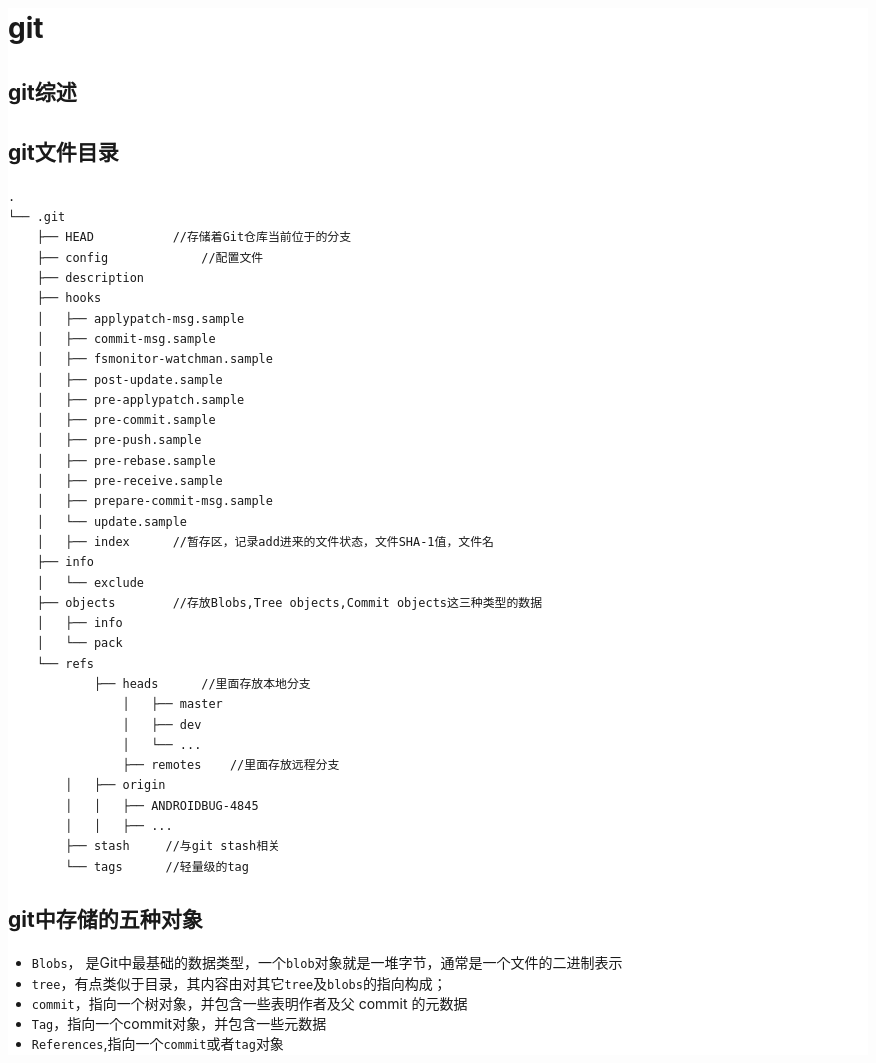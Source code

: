 # git

## git综述

## git文件目录

```
.
└── .git
    ├── HEAD           //存储着Git仓库当前位于的分支
    ├── config			   //配置文件
    ├── description
    ├── hooks
    │   ├── applypatch-msg.sample
    │   ├── commit-msg.sample
    │   ├── fsmonitor-watchman.sample
    │   ├── post-update.sample
    │   ├── pre-applypatch.sample
    │   ├── pre-commit.sample
    │   ├── pre-push.sample
    │   ├── pre-rebase.sample
    │   ├── pre-receive.sample
    │   ├── prepare-commit-msg.sample
    │   └── update.sample
    │   ├── index      //暂存区，记录add进来的文件状态，文件SHA-1值，文件名
    ├── info
    │   └── exclude
    ├── objects        //存放Blobs,Tree objects,Commit objects这三种类型的数据
    │   ├── info
    │   └── pack
    └── refs
    		├── heads      //里面存放本地分支
				│   ├── master
				│   ├── dev
				│   └── ...
				├── remotes    //里面存放远程分支 
        │   ├── origin
        │   │   ├── ANDROIDBUG-4845
        │   │   ├── ...
        ├── stash     //与git stash相关
        └── tags      //轻量级的tag
```

## git中存储的五种对象

- `Blobs`， 是Git中最基础的数据类型，一个`blob`对象就是一堆字节，通常是一个文件的二进制表示
- `tree`，有点类似于目录，其内容由对其它`tree`及`blobs`的指向构成；
- `commit`，指向一个树对象，并包含一些表明作者及父 commit 的元数据
- `Tag`，指向一个commit对象，并包含一些元数据
- `References`,指向一个`commit`或者`tag`对象
